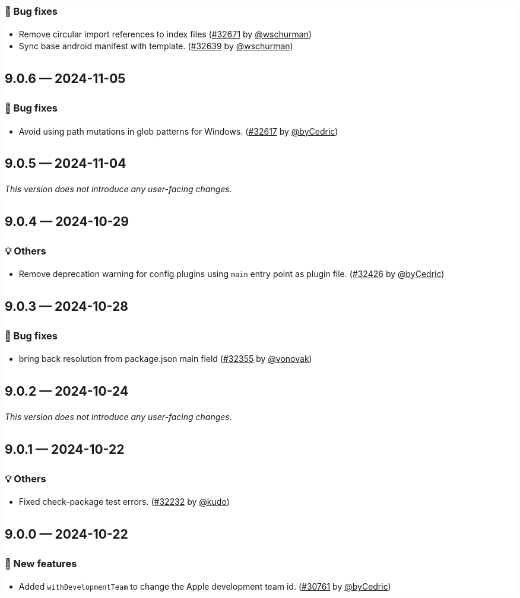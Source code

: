 ### 🐛 Bug fixes

- Remove circular import references to index files ([#32671](https://github.com/expo/expo/pull/32671) by [@wschurman](https://github.com/wschurman))
- Sync base android manifest with template. ([#32639](https://github.com/expo/expo/pull/32639) by [@wschurman](https://github.com/wschurman))

## 9.0.6 — 2024-11-05

### 🐛 Bug fixes

- Avoid using path mutations in glob patterns for Windows. ([#32617](https://github.com/expo/expo/pull/32617) by [@byCedric](https://github.com/byCedric))

## 9.0.5 — 2024-11-04

_This version does not introduce any user-facing changes._

## 9.0.4 — 2024-10-29

### 💡 Others

- Remove deprecation warning for config plugins using `main` entry point as plugin file. ([#32426](https://github.com/expo/expo/pull/32426) by [@byCedric](https://github.com/byCedric))

## 9.0.3 — 2024-10-28

### 🐛 Bug fixes

- bring back resolution from package.json main field ([#32355](https://github.com/expo/expo/pull/32355) by [@vonovak](https://github.com/vonovak))

## 9.0.2 — 2024-10-24

_This version does not introduce any user-facing changes._

## 9.0.1 — 2024-10-22

### 💡 Others

- Fixed check-package test errors. ([#32232](https://github.com/expo/expo/pull/32232) by [@kudo](https://github.com/kudo))

## 9.0.0 — 2024-10-22

### 🎉 New features

- Added `withDevelopmentTeam` to change the Apple development team id. ([#30761](https://github.com/expo/expo/pull/30761) by [@byCedric](https://github.com/byCedric))
